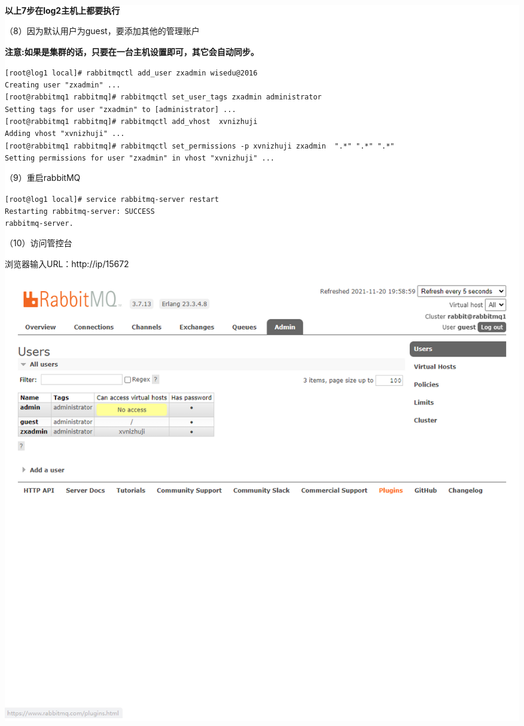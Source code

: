 **以上7步在log2主机上都要执行**

（8）因为默认用户为guest，要添加其他的管理账户

**注意:如果是集群的话，只要在一台主机设置即可，其它会自动同步。**

```html
[root@log1 local]# rabbitmqctl add_user zxadmin wisedu@2016
Creating user "zxadmin" ...
[root@rabbitmq1 rabbitmq]# rabbitmqctl set_user_tags zxadmin administrator
Setting tags for user "zxadmin" to [administrator] ...
[root@rabbitmq1 rabbitmq]# rabbitmqctl add_vhost  xvnizhuji
Adding vhost "xvnizhuji" ...
[root@rabbitmq1 rabbitmq]# rabbitmqctl set_permissions -p xvnizhuji zxadmin  ".*" ".*" ".*"
Setting permissions for user "zxadmin" in vhost "xvnizhuji" ...

```

（9）重启rabbitMQ

```html
[root@log1 local]# service rabbitmq-server restart
Restarting rabbitmq-server: SUCCESS
rabbitmq-server.
```

（10）访问管控台

浏览器输入URL：http://ip/15672

![image-20211120195905026](大型网站高并发架构-RabbitMQ消息队列.assets\image-20211120195905026.png)